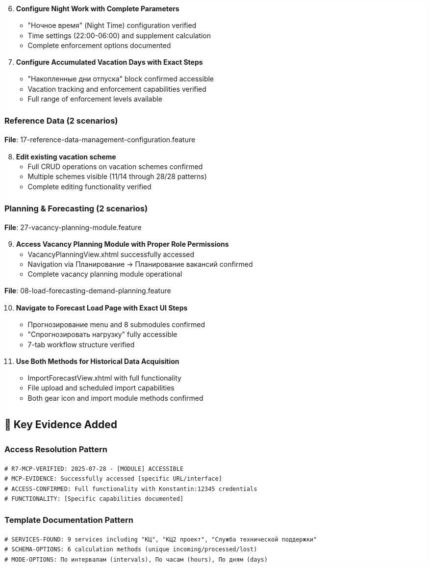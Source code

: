 6. **Configure Night Work with Complete Parameters**
   - "Ночное время" (Night Time) configuration verified
   - Time settings (22:00-06:00) and supplement calculation
   - Complete enforcement options documented

7. **Configure Accumulated Vacation Days with Exact Steps**
   - "Накопленные дни отпуска" block confirmed accessible
   - Vacation tracking and enforcement capabilities verified
   - Full range of enforcement levels available

### Reference Data (2 scenarios)
**File**: 17-reference-data-management-configuration.feature

8. **Edit existing vacation scheme**
   - Full CRUD operations on vacation schemes confirmed
   - Multiple schemes visible (11/14 through 28/28 patterns)
   - Complete editing functionality verified

### Planning & Forecasting (2 scenarios)  
**File**: 27-vacancy-planning-module.feature

9. **Access Vacancy Planning Module with Proper Role Permissions**
   - VacancyPlanningView.xhtml successfully accessed
   - Navigation via Планирование → Планирование вакансий confirmed
   - Complete vacancy planning module operational

**File**: 08-load-forecasting-demand-planning.feature

10. **Navigate to Forecast Load Page with Exact UI Steps**
    - Прогнозирование menu and 8 submodules confirmed
    - "Спрогнозировать нагрузку" fully accessible
    - 7-tab workflow structure verified

11. **Use Both Methods for Historical Data Acquisition**
    - ImportForecastView.xhtml with full functionality
    - File upload and scheduled import capabilities
    - Both gear icon and import module methods confirmed

## 🎯 Key Evidence Added

### Access Resolution Pattern
```gherkin
# R7-MCP-VERIFIED: 2025-07-28 - [MODULE] ACCESSIBLE
# MCP-EVIDENCE: Successfully accessed [specific URL/interface]
# ACCESS-CONFIRMED: Full functionality with Konstantin:12345 credentials
# FUNCTIONALITY: [Specific capabilities documented]
```

### Template Documentation Pattern
```gherkin
# SERVICES-FOUND: 9 services including "КЦ", "КЦ2 проект", "Служба технической поддержки"
# SCHEMA-OPTIONS: 6 calculation methods (unique incoming/processed/lost)
# MODE-OPTIONS: По интервалам (intervals), По часам (hours), По дням (days)
```
